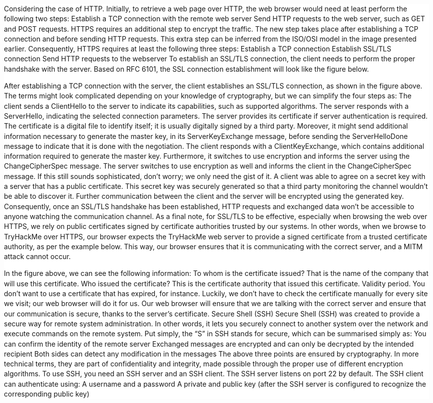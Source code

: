 Considering the case of HTTP. Initially, to retrieve a web page over HTTP, the web browser would need at least perform the following two steps:
Establish a TCP connection with the remote web server
Send HTTP requests to the web server, such as GET and POST requests.
HTTPS requires an additional step to encrypt the traffic. The new step takes place after establishing a TCP connection and before sending HTTP requests. This extra step can be inferred from the ISO/OSI model in the image presented earlier. Consequently, HTTPS requires at least the following three steps:
Establish a TCP connection
Establish SSL/TLS connection
Send HTTP requests to the webserver
To establish an SSL/TLS connection, the client needs to perform the proper handshake with the server. Based on RFC 6101, the SSL connection establishment will look like the figure below.

After establishing a TCP connection with the server, the client establishes an SSL/TLS connection, as shown in the figure above. The terms might look complicated depending on your knowledge of cryptography, but we can simplify the four steps as:
The client sends a ClientHello to the server to indicate its capabilities, such as supported algorithms.
The server responds with a ServerHello, indicating the selected connection parameters. The server provides its certificate if server authentication is required. The certificate is a digital file to identify itself; it is usually digitally signed by a third party. Moreover, it might send additional information necessary to generate the master key, in its ServerKeyExchange message, before sending the ServerHelloDone message to indicate that it is done with the negotiation.
The client responds with a ClientKeyExchange, which contains additional information required to generate the master key. Furthermore, it switches to use encryption and informs the server using the ChangeCipherSpec message.
The server switches to use encryption as well and informs the client in the ChangeCipherSpec message.
If this still sounds sophisticated, don’t worry; we only need the gist of it. A client was able to agree on a secret key with a server that has a public certificate. This secret key was securely generated so that a third party monitoring the channel wouldn’t be able to discover it. Further communication between the client and the server will be encrypted using the generated key.
Consequently, once an SSL/TLS handshake has been established, HTTP requests and exchanged data won’t be accessible to anyone watching the communication channel.
As a final note, for SSL/TLS to be effective, especially when browsing the web over HTTPS, we rely on public certificates signed by certificate authorities trusted by our systems. In other words, when we browse to TryHackMe over HTTPS, our browser expects the TryHackMe web server to provide a signed certificate from a trusted certificate authority, as per the example below. This way, our browser ensures that it is communicating with the correct server, and a MITM attack cannot occur.

In the figure above, we can see the following information:
To whom is the certificate issued? That is the name of the company that will use this certificate.
Who issued the certificate? This is the certificate authority that issued this certificate.
Validity period. You don’t want to use a certificate that has expired, for instance.
Luckily, we don’t have to check the certificate manually for every site we visit; our web browser will do it for us. Our web browser will ensure that we are talking with the correct server and ensure that our communication is secure, thanks to the server’s certificate.
Secure Shell (SSH)
Secure Shell (SSH) was created to provide a secure way for remote system administration. In other words, it lets you securely connect to another system over the network and execute commands on the remote system. Put simply, the “S” in SSH stands for secure, which can be summarised simply as:
You can confirm the identity of the remote server
Exchanged messages are encrypted and can only be decrypted by the intended recipient
Both sides can detect any modification in the messages
The above three points are ensured by cryptography. In more technical terms, they are part of confidentiality and integrity, made possible through the proper use of different encryption algorithms.
To use SSH, you need an SSH server and an SSH client. The SSH server listens on port 22 by default. The SSH client can authenticate using:
A username and a password
A private and public key (after the SSH server is configured to recognize the corresponding public key)